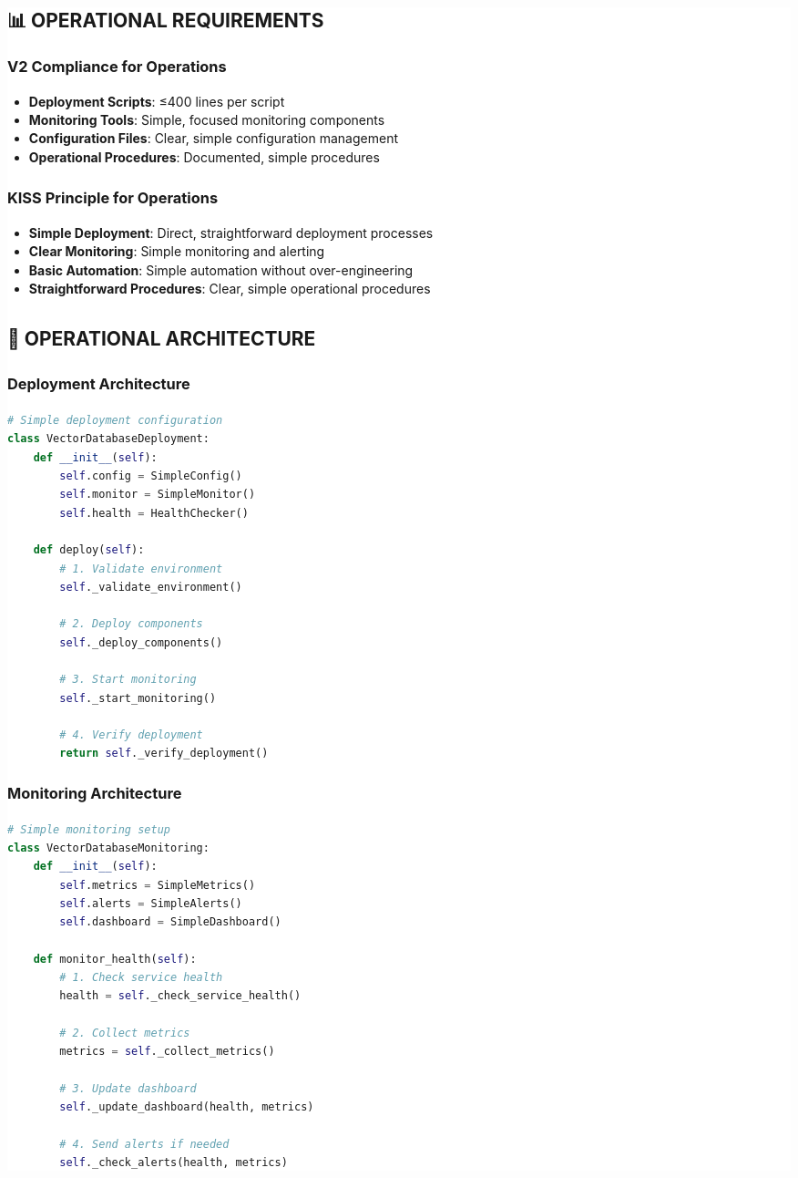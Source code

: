## 📊 **OPERATIONAL REQUIREMENTS**

### **V2 Compliance for Operations**
- **Deployment Scripts**: ≤400 lines per script
- **Monitoring Tools**: Simple, focused monitoring components
- **Configuration Files**: Clear, simple configuration management
- **Operational Procedures**: Documented, simple procedures

### **KISS Principle for Operations**
- **Simple Deployment**: Direct, straightforward deployment processes
- **Clear Monitoring**: Simple monitoring and alerting
- **Basic Automation**: Simple automation without over-engineering
- **Straightforward Procedures**: Clear, simple operational procedures

## 🚀 **OPERATIONAL ARCHITECTURE**

### **Deployment Architecture**
```python
# Simple deployment configuration
class VectorDatabaseDeployment:
    def __init__(self):
        self.config = SimpleConfig()
        self.monitor = SimpleMonitor()
        self.health = HealthChecker()
    
    def deploy(self):
        # 1. Validate environment
        self._validate_environment()
        
        # 2. Deploy components
        self._deploy_components()
        
        # 3. Start monitoring
        self._start_monitoring()
        
        # 4. Verify deployment
        return self._verify_deployment()
```

### **Monitoring Architecture**
```python
# Simple monitoring setup
class VectorDatabaseMonitoring:
    def __init__(self):
        self.metrics = SimpleMetrics()
        self.alerts = SimpleAlerts()
        self.dashboard = SimpleDashboard()
    
    def monitor_health(self):
        # 1. Check service health
        health = self._check_service_health()
        
        # 2. Collect metrics
        metrics = self._collect_metrics()
        
        # 3. Update dashboard
        self._update_dashboard(health, metrics)
        
        # 4. Send alerts if needed
        self._check_alerts(health, metrics)
```
